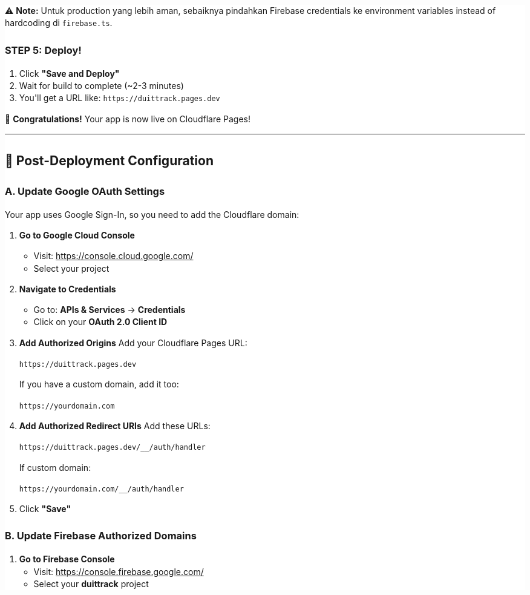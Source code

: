 ⚠️ **Note:** Untuk production yang lebih aman, sebaiknya pindahkan Firebase credentials ke environment variables instead of hardcoding di `firebase.ts`.

### STEP 5: Deploy!

1. Click **"Save and Deploy"**
2. Wait for build to complete (~2-3 minutes)
3. You'll get a URL like: `https://duittrack.pages.dev`

🎉 **Congratulations!** Your app is now live on Cloudflare Pages!

---

## 🔧 Post-Deployment Configuration

### A. Update Google OAuth Settings

Your app uses Google Sign-In, so you need to add the Cloudflare domain:

1. **Go to Google Cloud Console**
   - Visit: https://console.cloud.google.com/
   - Select your project

2. **Navigate to Credentials**
   - Go to: **APIs & Services** → **Credentials**
   - Click on your **OAuth 2.0 Client ID**

3. **Add Authorized Origins**
   Add your Cloudflare Pages URL:
   ```
   https://duittrack.pages.dev
   ```

   If you have a custom domain, add it too:
   ```
   https://yourdomain.com
   ```

4. **Add Authorized Redirect URIs**
   Add these URLs:
   ```
   https://duittrack.pages.dev/__/auth/handler
   ```

   If custom domain:
   ```
   https://yourdomain.com/__/auth/handler
   ```

5. Click **"Save"**

### B. Update Firebase Authorized Domains

1. **Go to Firebase Console**
   - Visit: https://console.firebase.google.com/
   - Select your **duittrack** project
